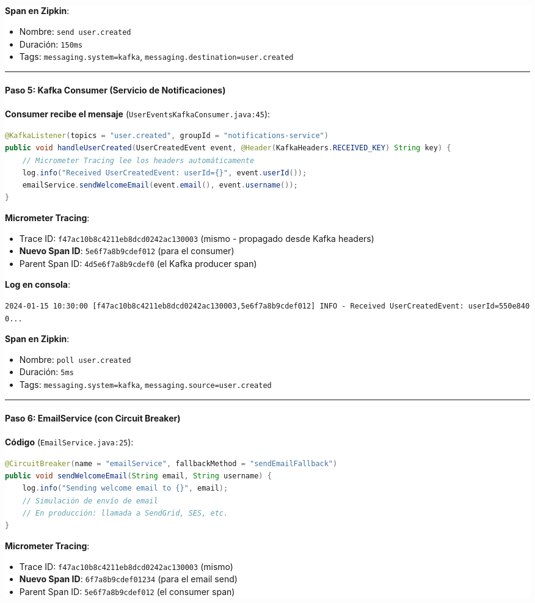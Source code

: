 **Span en Zipkin**:
- Nombre: `send user.created`
- Duración: `150ms`
- Tags: `messaging.system=kafka`, `messaging.destination=user.created`

---

#### **Paso 5: Kafka Consumer (Servicio de Notificaciones)**

**Consumer recibe el mensaje** (`UserEventsKafkaConsumer.java:45`):

```java
@KafkaListener(topics = "user.created", groupId = "notifications-service")
public void handleUserCreated(UserCreatedEvent event, @Header(KafkaHeaders.RECEIVED_KEY) String key) {
    // Micrometer Tracing lee los headers automáticamente
    log.info("Received UserCreatedEvent: userId={}", event.userId());
    emailService.sendWelcomeEmail(event.email(), event.username());
}
```

**Micrometer Tracing**:
- Trace ID: `f47ac10b8c4211eb8dcd0242ac130003` (mismo - propagado desde Kafka headers)
- **Nuevo Span ID**: `5e6f7a8b9cdef012` (para el consumer)
- Parent Span ID: `4d5e6f7a8b9cdef0` (el Kafka producer span)

**Log en consola**:
```
2024-01-15 10:30:00 [f47ac10b8c4211eb8dcd0242ac130003,5e6f7a8b9cdef012] INFO - Received UserCreatedEvent: userId=550e8400...
```

**Span en Zipkin**:
- Nombre: `poll user.created`
- Duración: `5ms`
- Tags: `messaging.system=kafka`, `messaging.source=user.created`

---

#### **Paso 6: EmailService (con Circuit Breaker)**

**Código** (`EmailService.java:25`):
```java
@CircuitBreaker(name = "emailService", fallbackMethod = "sendEmailFallback")
public void sendWelcomeEmail(String email, String username) {
    log.info("Sending welcome email to {}", email);
    // Simulación de envío de email
    // En producción: llamada a SendGrid, SES, etc.
}
```

**Micrometer Tracing**:
- Trace ID: `f47ac10b8c4211eb8dcd0242ac130003` (mismo)
- **Nuevo Span ID**: `6f7a8b9cdef01234` (para el email send)
- Parent Span ID: `5e6f7a8b9cdef012` (el consumer span)
